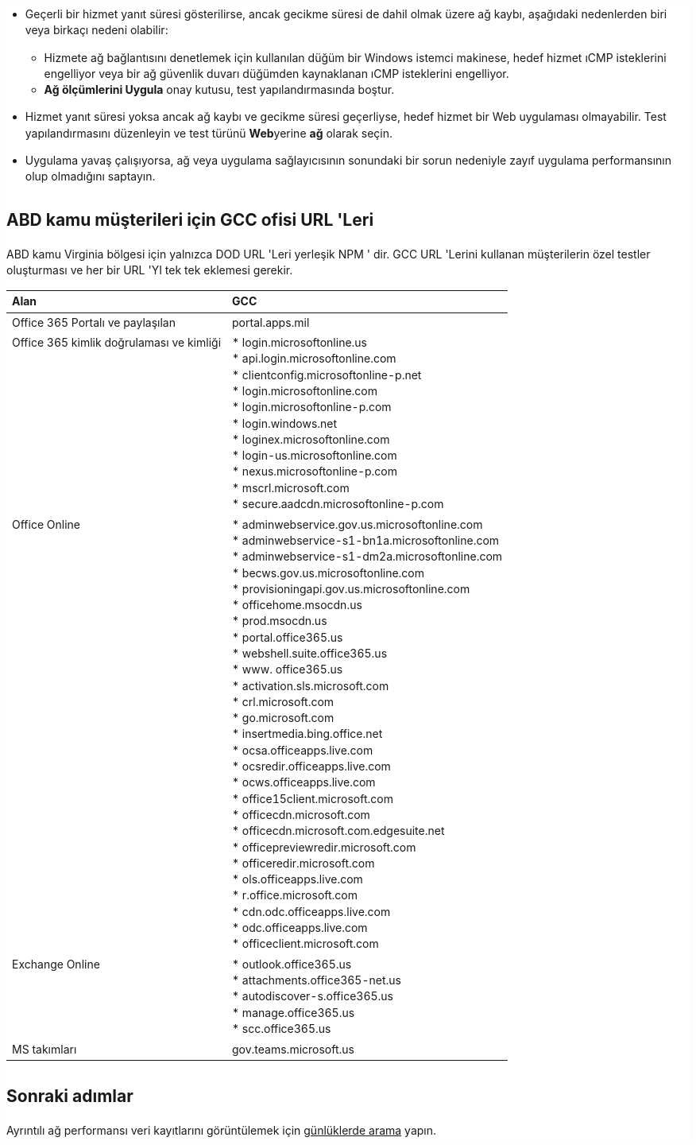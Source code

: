 * Geçerli bir hizmet yanıt süresi gösterilirse, ancak gecikme süresi de dahil olmak üzere ağ kaybı, aşağıdaki nedenlerden biri veya birkaçı nedeni olabilir:

    - Hizmete ağ bağlantısını denetlemek için kullanılan düğüm bir Windows istemci makinese, hedef hizmet ıCMP isteklerini engelliyor veya bir ağ güvenlik duvarı düğümden kaynaklanan ıCMP isteklerini engelliyor.
    - **Ağ ölçümlerini Uygula** onay kutusu, test yapılandırmasında boştur. 

* Hizmet yanıt süresi yoksa ancak ağ kaybı ve gecikme süresi geçerliyse, hedef hizmet bir Web uygulaması olmayabilir. Test yapılandırmasını düzenleyin ve test türünü **Web**yerine **ağ** olarak seçin. 

* Uygulama yavaş çalışıyorsa, ağ veya uygulama sağlayıcısının sonundaki bir sorun nedeniyle zayıf uygulama performansının olup olmadığını saptayın.

## <a name="gcc-office-urls-for-us-government-customers"></a>ABD kamu müşterileri için GCC ofisi URL 'Leri
ABD kamu Virginia bölgesi için yalnızca DOD URL 'Leri yerleşik NPM ' dir. GCC URL 'Lerini kullanan müşterilerin özel testler oluşturması ve her bir URL 'YI tek tek eklemesi gerekir.

| Alan | GCC |
|:---   |:--- |
| Office 365 Portalı ve paylaşılan | portal.apps.mil |
| Office 365 kimlik doğrulaması ve kimliği | * login.microsoftonline.us <br> * api.login.microsoftonline.com <br> * clientconfig.microsoftonline-p.net <br> * login.microsoftonline.com <br> * login.microsoftonline-p.com <br> * login.windows.net <br> * loginex.microsoftonline.com <br> * login-us.microsoftonline.com <br> * nexus.microsoftonline-p.com <br> * mscrl.microsoft.com <br> * secure.aadcdn.microsoftonline-p.com |
| Office Online | * adminwebservice.gov.us.microsoftonline.com <br>  * adminwebservice-s1-bn1a.microsoftonline.com <br> * adminwebservice-s1-dm2a.microsoftonline.com <br> * becws.gov.us.microsoftonline.com <br> * provisioningapi.gov.us.microsoftonline.com <br> * officehome.msocdn.us <br> * prod.msocdn.us <br> * portal.office365.us <br> * webshell.suite.office365.us <br> * www. office365.us <br> * activation.sls.microsoft.com <br> * crl.microsoft.com <br> * go.microsoft.com <br> * insertmedia.bing.office.net <br> * ocsa.officeapps.live.com <br> * ocsredir.officeapps.live.com <br> * ocws.officeapps.live.com <br> * office15client.microsoft.com <br>* officecdn.microsoft.com <br> * officecdn.microsoft.com.edgesuite.net <br> * officepreviewredir.microsoft.com <br> * officeredir.microsoft.com <br> * ols.officeapps.live.com  <br> * r.office.microsoft.com <br> * cdn.odc.officeapps.live.com <br> * odc.officeapps.live.com <br> * officeclient.microsoft.com |
| Exchange Online | * outlook.office365.us <br> * attachments.office365-net.us <br> * autodiscover-s.office365.us <br> * manage.office365.us <br> * scc.office365.us |
| MS takımları | gov.teams.microsoft.us | 

## <a name="next-steps"></a>Sonraki adımlar
Ayrıntılı ağ performansı veri kayıtlarını görüntülemek için [günlüklerde arama](../../azure-monitor/log-query/log-query-overview.md) yapın.
